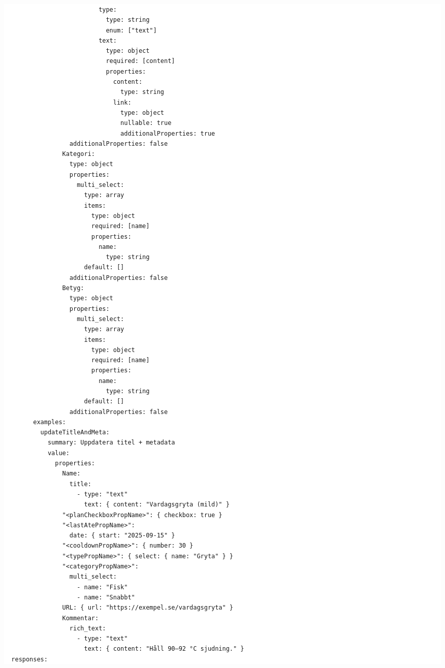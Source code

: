                               type:
                                type: string
                                enum: ["text"]
                              text:
                                type: object
                                required: [content]
                                properties:
                                  content:
                                    type: string
                                  link:
                                    type: object
                                    nullable: true
                                    additionalProperties: true
                      additionalProperties: false
                    Kategori:
                      type: object
                      properties:
                        multi_select:
                          type: array
                          items:
                            type: object
                            required: [name]
                            properties:
                              name:
                                type: string
                          default: []
                      additionalProperties: false
                    Betyg:
                      type: object
                      properties:
                        multi_select:
                          type: array
                          items:
                            type: object
                            required: [name]
                            properties:
                              name:
                                type: string
                          default: []
                      additionalProperties: false
            examples:
              updateTitleAndMeta:
                summary: Uppdatera titel + metadata
                value:
                  properties:
                    Name:
                      title:
                        - type: "text"
                          text: { content: "Vardagsgryta (mild)" }
                    "<planCheckboxPropName>": { checkbox: true }
                    "<lastAtePropName>":
                      date: { start: "2025-09-15" }
                    "<cooldownPropName>": { number: 30 }
                    "<typePropName>": { select: { name: "Gryta" } }
                    "<categoryPropName>":
                      multi_select:
                        - name: "Fisk"
                        - name: "Snabbt"
                    URL: { url: "https://exempel.se/vardagsgryta" }
                    Kommentar:
                      rich_text:
                        - type: "text"
                          text: { content: "Håll 90–92 °C sjudning." }
      responses: